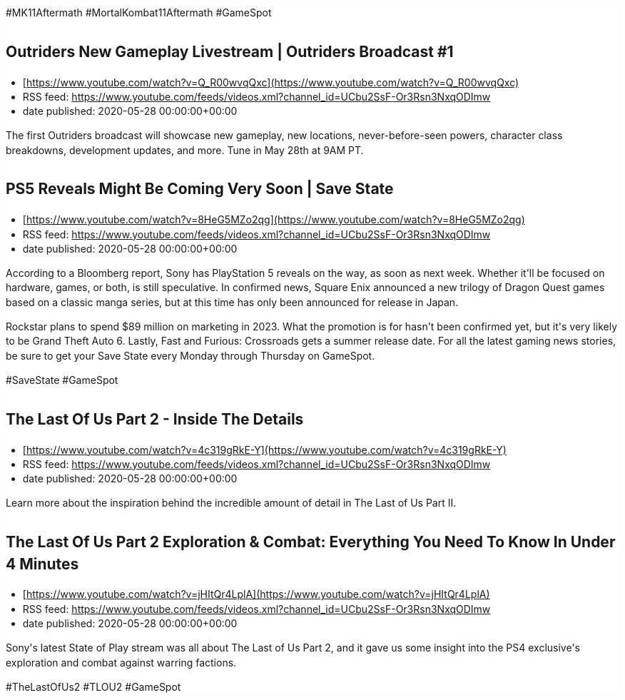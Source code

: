 #MK11Aftermath #MortalKombat11Aftermath #GameSpot

## Outriders New Gameplay Livestream | Outriders Broadcast #1
 - [https://www.youtube.com/watch?v=Q_R00wvqQxc](https://www.youtube.com/watch?v=Q_R00wvqQxc)
 - RSS feed: https://www.youtube.com/feeds/videos.xml?channel_id=UCbu2SsF-Or3Rsn3NxqODImw
 - date published: 2020-05-28 00:00:00+00:00

The first Outriders broadcast will showcase new gameplay, new locations, never-before-seen powers, character class breakdowns, development updates, and more. Tune in May 28th at 9AM PT.

## PS5 Reveals Might Be Coming Very Soon | Save State
 - [https://www.youtube.com/watch?v=8HeG5MZo2qg](https://www.youtube.com/watch?v=8HeG5MZo2qg)
 - RSS feed: https://www.youtube.com/feeds/videos.xml?channel_id=UCbu2SsF-Or3Rsn3NxqODImw
 - date published: 2020-05-28 00:00:00+00:00

According to a Bloomberg report, Sony has PlayStation 5 reveals on the way, as soon as next week. Whether it'll be focused on hardware, games, or both, is still speculative. In confirmed news, Square Enix announced a new trilogy of Dragon Quest games based on a classic manga series, but at this time has only been announced for release in Japan.

Rockstar plans to spend $89 million on marketing in 2023. What the promotion is for hasn't been confirmed yet, but it's very likely to be Grand Theft Auto 6. Lastly, Fast and Furious: Crossroads gets a summer release date. For all the latest gaming news stories, be sure to get your Save State every Monday through Thursday on GameSpot.

#SaveState #GameSpot

## The Last Of Us Part 2 - Inside The Details
 - [https://www.youtube.com/watch?v=4c319gRkE-Y](https://www.youtube.com/watch?v=4c319gRkE-Y)
 - RSS feed: https://www.youtube.com/feeds/videos.xml?channel_id=UCbu2SsF-Or3Rsn3NxqODImw
 - date published: 2020-05-28 00:00:00+00:00

Learn more about the inspiration behind the incredible amount of detail in The Last of Us Part II.

## The Last Of Us Part 2 Exploration & Combat: Everything You Need To Know In Under 4 Minutes
 - [https://www.youtube.com/watch?v=jHItQr4LplA](https://www.youtube.com/watch?v=jHItQr4LplA)
 - RSS feed: https://www.youtube.com/feeds/videos.xml?channel_id=UCbu2SsF-Or3Rsn3NxqODImw
 - date published: 2020-05-28 00:00:00+00:00

Sony's latest State of Play stream was all about The Last of Us Part 2, and it gave us some insight into the PS4 exclusive's exploration and combat against warring factions.

#TheLastOfUs2 #TLOU2 #GameSpot

